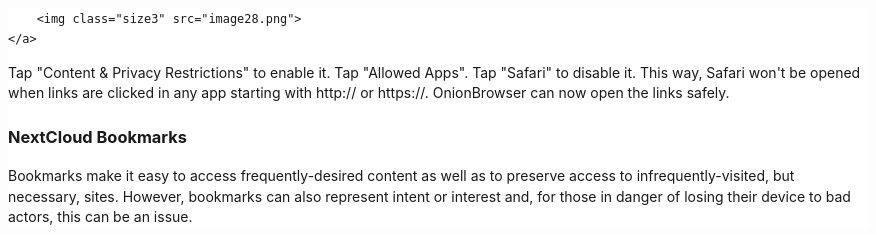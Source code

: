 		<img class="size3" src="image28.png">
	</a>
</p>

Tap "Content &amp; Privacy Restrictions" to enable it. Tap "Allowed Apps". Tap "Safari" to disable it. This way, Safari won't be opened when links are clicked in any app starting with http:// or https://. OnionBrowser can now open the links safely.

### NextCloud Bookmarks

Bookmarks make it easy to access frequently-desired content as well as to preserve access to infrequently-visited, but necessary, sites. However, bookmarks can also represent intent or interest and, for those in danger of losing their device to bad actors, this can be an issue.
